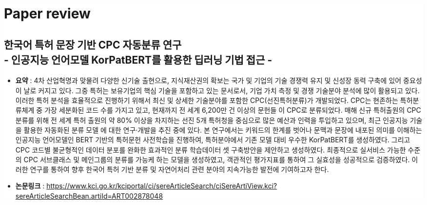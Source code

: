 # Paper review

## 한국어 특허 문장 기반 CPC 자동분류 연구 <br>- 인공지능 언어모델 KorPatBERT를 활용한 딥러닝 기법 접근 -
- **요약** : 4차 산업혁명과 맞물려 다양한 신기술 출현으로, 지식재산권의 확보는 국가 및 기업의 기술 경쟁력 유지 및 신성장 동력 구축에 있어 중요성이 날로 커지고 있다. 그중 특허는 보유기업의 핵심 기술을 포함하고 있는 문서로서, 기업 가치 측정 및 경쟁 기술분야 분석에 많이 활용되고 있다. 이러한 특허 분석을 효율적으로 진행하기 위해서 최신 및 상세한 기술분야를 포함한 CPC(선진특허분류)가 개발되었다. CPC는 현존하는 특허분류체계 중 가장 세분화된 코드 수를 가지고 있고, 현재까지 전 세계 6,200만 건 이상의 문헌들 이 CPC로 분류되었다. 매해 신규 특허출원의 CPC 분류를 위해 전 세계 특허 출원의 약 80% 이상을 차지하는 선진 5개 특허청을 중심으로 많은 예산과 인력을 투입하고 있으며, 최근 인공지능 기술을 활용한 자동화된 분류 모델 에 대한 연구·개발을 추진 중에 있다. 본 연구에서는 키워드의 한계를 벗어나 문맥과 문장에 내포된 의미를 이해하는 인공지능 언어모델인 BERT 기반의 특허문헌 사전학습을 진행하여, 특허분야에서 기존 모델 대비 우수한 KorPatBERT를 생성하였다. 그리고 CPC 코드별 불균형적인 데이터 분포를 완화한 효과적인 분류 학습데이터 셋 구축방안을 제안하고 생성하였다. 최종적으로 실서비스 가능한 수준의 CPC 서브클래스 및 메인그룹의 분류를 가능케 하는 모델을 생성하였고, 객관적인 평가지표를 통하여 그 실효성을 성공적으로 검증하였다. 이러한 연구를 통하여 향후 한국어 특허 기반 분류 및 자연어처리 관련 분야의 지속가능한 발전에 기여하고자 한다.

- **논문링크** : https://www.kci.go.kr/kciportal/ci/sereArticleSearch/ciSereArtiView.kci?sereArticleSearchBean.artiId=ART002878048